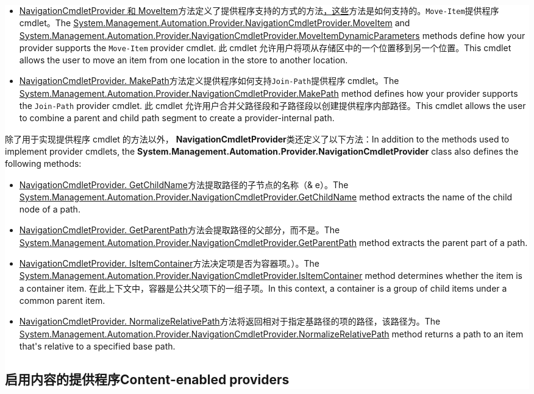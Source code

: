 - <span data-ttu-id="ed694-165">[NavigationCmdletProvider 和 MoveItem](/dotnet/api/System.Management.Automation.Provider.NavigationCmdletProvider.MoveItem)方法定义了提供程序支持的方式的方法[，这些](/dotnet/api/System.Management.Automation.Provider.NavigationCmdletProvider.MoveItemDynamicParameters)方法是如何支持的。`Move-Item`提供程序 cmdlet。</span><span class="sxs-lookup"><span data-stu-id="ed694-165">The [System.Management.Automation.Provider.NavigationCmdletProvider.MoveItem](/dotnet/api/System.Management.Automation.Provider.NavigationCmdletProvider.MoveItem) and [System.Management.Automation.Provider.NavigationCmdletProvider.MoveItemDynamicParameters](/dotnet/api/System.Management.Automation.Provider.NavigationCmdletProvider.MoveItemDynamicParameters) methods define how your provider supports the `Move-Item` provider cmdlet.</span></span> <span data-ttu-id="ed694-166">此 cmdlet 允许用户将项从存储区中的一个位置移到另一个位置。</span><span class="sxs-lookup"><span data-stu-id="ed694-166">This cmdlet allows the user to move an item from one location in the store to another location.</span></span>

- <span data-ttu-id="ed694-167">[NavigationCmdletProvider. MakePath](/dotnet/api/System.Management.Automation.Provider.NavigationCmdletProvider.MakePath)方法定义提供程序如何支持`Join-Path`提供程序 cmdlet。</span><span class="sxs-lookup"><span data-stu-id="ed694-167">The [System.Management.Automation.Provider.NavigationCmdletProvider.MakePath](/dotnet/api/System.Management.Automation.Provider.NavigationCmdletProvider.MakePath) method defines how your provider supports the `Join-Path` provider cmdlet.</span></span> <span data-ttu-id="ed694-168">此 cmdlet 允许用户合并父路径段和子路径段以创建提供程序内部路径。</span><span class="sxs-lookup"><span data-stu-id="ed694-168">This cmdlet allows the user to combine a parent and child path segment to create a provider-internal path.</span></span>

<span data-ttu-id="ed694-169">除了用于实现提供程序 cmdlet 的方法以外， **NavigationCmdletProvider**类还定义了以下方法：</span><span class="sxs-lookup"><span data-stu-id="ed694-169">In addition to the methods used to implement provider cmdlets, the **System.Management.Automation.Provider.NavigationCmdletProvider** class also defines the following methods:</span></span>

- <span data-ttu-id="ed694-170">[NavigationCmdletProvider. GetChildName](/dotnet/api/System.Management.Automation.Provider.NavigationCmdletProvider.GetChildName)方法提取路径的子节点的名称（& e）。</span><span class="sxs-lookup"><span data-stu-id="ed694-170">The [System.Management.Automation.Provider.NavigationCmdletProvider.GetChildName](/dotnet/api/System.Management.Automation.Provider.NavigationCmdletProvider.GetChildName) method extracts the name of the child node of a path.</span></span>

- <span data-ttu-id="ed694-171">[NavigationCmdletProvider. GetParentPath](/dotnet/api/System.Management.Automation.Provider.NavigationCmdletProvider.GetParentPath)方法会提取路径的父部分，而不是。</span><span class="sxs-lookup"><span data-stu-id="ed694-171">The [System.Management.Automation.Provider.NavigationCmdletProvider.GetParentPath](/dotnet/api/System.Management.Automation.Provider.NavigationCmdletProvider.GetParentPath) method extracts the parent part of a path.</span></span>

- <span data-ttu-id="ed694-172">[NavigationCmdletProvider. IsItemContainer](/dotnet/api/System.Management.Automation.Provider.NavigationCmdletProvider.IsItemContainer)方法决定项是否为容器项。）。</span><span class="sxs-lookup"><span data-stu-id="ed694-172">The [System.Management.Automation.Provider.NavigationCmdletProvider.IsItemContainer](/dotnet/api/System.Management.Automation.Provider.NavigationCmdletProvider.IsItemContainer) method determines whether the item is a container item.</span></span> <span data-ttu-id="ed694-173">在此上下文中，容器是公共父项下的一组子项。</span><span class="sxs-lookup"><span data-stu-id="ed694-173">In this context, a container is a group of child items under a common parent item.</span></span>

- <span data-ttu-id="ed694-174">[NavigationCmdletProvider. NormalizeRelativePath](/dotnet/api/System.Management.Automation.Provider.NavigationCmdletProvider.NormalizeRelativePath)方法将返回相对于指定基路径的项的路径，该路径为。</span><span class="sxs-lookup"><span data-stu-id="ed694-174">The [System.Management.Automation.Provider.NavigationCmdletProvider.NormalizeRelativePath](/dotnet/api/System.Management.Automation.Provider.NavigationCmdletProvider.NormalizeRelativePath) method returns a path to an item that's relative to a specified base path.</span></span>

## <a name="content-enabled-providers"></a><span data-ttu-id="ed694-175">启用内容的提供程序</span><span class="sxs-lookup"><span data-stu-id="ed694-175">Content-enabled providers</span></span>
